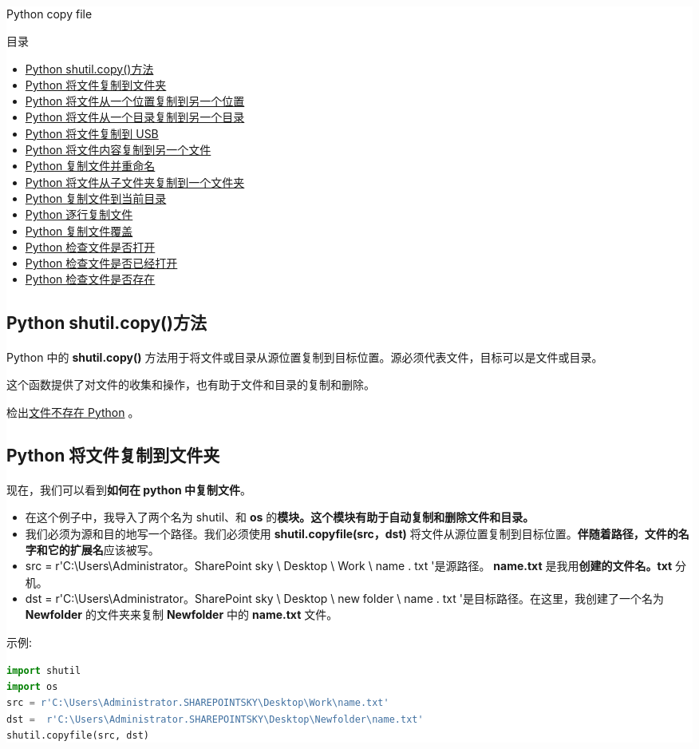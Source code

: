 Python copy file

目录

[](#)

*   [Python shutil.copy()方法](#Python_shutilcopymethod "Python shutil.copy()method")
*   [Python 将文件复制到文件夹](#Python_copy_file_to_folder "Python copy file to folder")
*   [Python 将文件从一个位置复制到另一个位置](#Python_copy_files_from_one_location_to_another "Python copy files from one location to another")
*   [Python 将文件从一个目录复制到另一个目录](#Python_copy_file_from_one_directory_to_another "Python copy file from one directory to another")
*   [Python 将文件复制到 USB](#Python_copy_file_to_USB "Python copy file to USB")
*   [Python 将文件内容复制到另一个文件](#Python_copy_file_content_to_another_file "Python copy file content to another file")
*   [Python 复制文件并重命名](#Python_copy_file_and_rename "Python copy file and rename")
*   [Python 将文件从子文件夹复制到一个文件夹](#Python_copy_file_from_subfolders_to_one_folder "Python copy file from subfolders to one folder")
*   [Python 复制文件到当前目录](#Python_copy_file_to_the_current_directory "Python copy file to the current directory")
*   [Python 逐行复制文件](#Python_copy_file_line_by_line "Python copy file line by line")
*   [Python 复制文件覆盖](#Python_copy_file_overwrite "Python copy file overwrite")
*   [Python 检查文件是否打开](#Python_check_if_a_file_is_open "Python check if a file is open")
*   [Python 检查文件是否已经打开](#Python_check_if_a_file_is_already_opened "Python check if a file is already opened")
*   [Python 检查文件是否存在](#Python_check_if_a_file_exists "Python check if a file exists")

## Python shutil.copy()方法

Python 中的 **shutil.copy()** 方法用于将文件或目录从源位置复制到目标位置。源必须代表文件，目标可以是文件或目录。

这个函数提供了对文件的收集和操作，也有助于文件和目录的复制和删除。

检出[文件不存在 Python](https://pythonguides.com/file-does-not-exist-python/) 。

## Python 将文件复制到文件夹

现在，我们可以看到**如何在 python 中复制文件**。

*   在这个例子中，我导入了两个名为 shutil、和 **os** 的**模块。这个模块有助于自动复制和删除文件和目录。**
*   我们必须为源和目的地写一个路径。我们必须使用 **shutil.copyfile(src，dst)** 将文件从源位置复制到目标位置。**伴随着路径，文件的名字和它的扩展名**应该被写。
*   src = r'C:\Users\Administrator。SharePoint sky \ Desktop \ Work \ name . txt '是源路径。 **name.txt** 是我用**创建的文件名。txt** 分机。
*   dst = r'C:\Users\Administrator。SharePoint sky \ Desktop \ new folder \ name . txt '是目标路径。在这里，我创建了一个名为 ****Newfolder**** 的文件夹来复制 **Newfolder** 中的 ****name.txt**** 文件。

示例:

```py
import shutil
import os
src = r'C:\Users\Administrator.SHAREPOINTSKY\Desktop\Work\name.txt'
dst =  r'C:\Users\Administrator.SHAREPOINTSKY\Desktop\Newfolder\name.txt'
shutil.copyfile(src, dst)
```
